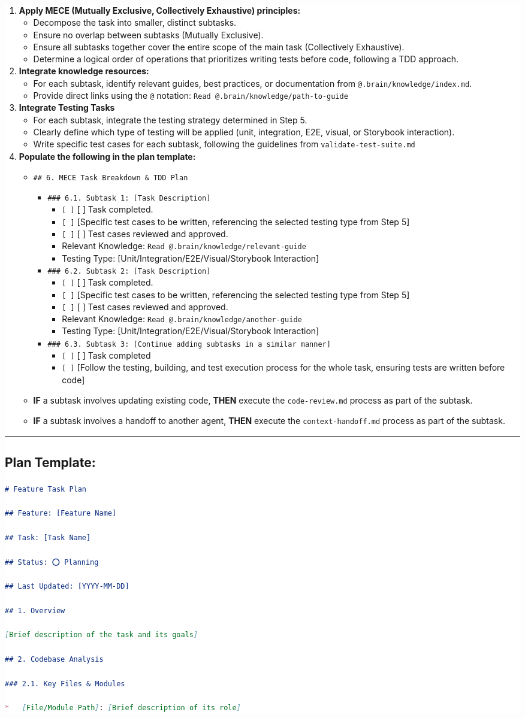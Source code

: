 1.  **Apply MECE (Mutually Exclusive, Collectively Exhaustive) principles:**
    *   Decompose the task into smaller, distinct subtasks.
    *   Ensure no overlap between subtasks (Mutually Exclusive).
    *   Ensure all subtasks together cover the entire scope of the main task (Collectively Exhaustive).
    *   Determine a logical order of operations that prioritizes writing tests before code, following a TDD approach.
2.  **Integrate knowledge resources:**
    *   For each subtask, identify relevant guides, best practices, or documentation from `@.brain/knowledge/index.md`.
    *   Provide direct links using the `@` notation: `Read @.brain/knowledge/path-to-guide`
3. **Integrate Testing Tasks**
    * For each subtask, integrate the testing strategy determined in Step 5.
    *   Clearly define which type of testing will be applied (unit, integration, E2E, visual, or Storybook interaction).
    *   Write specific test cases for each subtask, following the guidelines from `validate-test-suite.md`
4.  **Populate the following in the plan template:**
    *   `## 6. MECE Task Breakdown & TDD Plan`
        *   `### 6.1. Subtask 1: [Task Description]`
            *   `[ ]` \[ ] Task completed.
            *   `[ ]` \[Specific test cases to be written, referencing the selected testing type from Step 5]
            *   `[ ]` \[ ] Test cases reviewed and approved.
            *   Relevant Knowledge: `Read @.brain/knowledge/relevant-guide`
            *   Testing Type: \[Unit/Integration/E2E/Visual/Storybook Interaction]
        *   `### 6.2. Subtask 2: [Task Description]`
            *   `[ ]` \[ ] Task completed.
            *   `[ ]` \[Specific test cases to be written, referencing the selected testing type from Step 5]
            *   `[ ]` \[ ] Test cases reviewed and approved.
            *   Relevant Knowledge: `Read @.brain/knowledge/another-guide`
            *   Testing Type: \[Unit/Integration/E2E/Visual/Storybook Interaction]
        *   `### 6.3. Subtask 3: [Continue adding subtasks in a similar manner]`
            *   `[ ]` \[ ] Task completed
            *   `[ ]` \[Follow the testing, building, and test execution process for the whole task, ensuring tests are written before code]

    *   **IF** a subtask involves updating existing code, **THEN** execute the `code-review.md` process as part of the subtask.
    *   **IF** a subtask involves a handoff to another agent, **THEN** execute the `context-handoff.md` process as part of the subtask.

---

## Plan Template:

```markdown
# Feature Task Plan

## Feature: [Feature Name]

## Task: [Task Name]

## Status: ⭕ Planning

## Last Updated: [YYYY-MM-DD]

## 1. Overview

[Brief description of the task and its goals]

## 2. Codebase Analysis

### 2.1. Key Files & Modules

*   [File/Module Path]: [Brief description of its role]
```